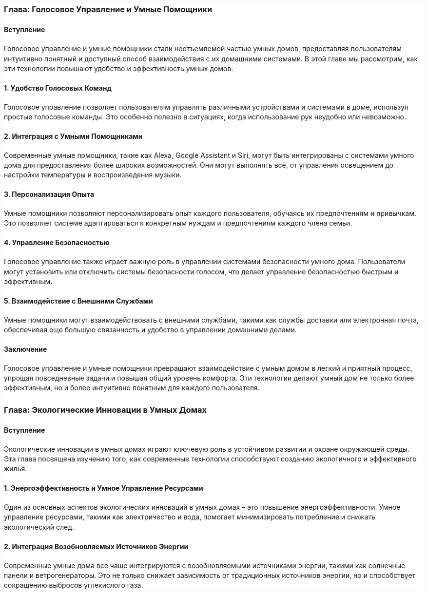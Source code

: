 ### Глава: Голосовое Управление и Умные Помощники

#### Вступление
Голосовое управление и умные помощники стали неотъемлемой частью умных домов, предоставляя пользователям интуитивно понятный и доступный способ взаимодействия с их домашними системами. В этой главе мы рассмотрим, как эти технологии повышают удобство и эффективность умных домов.

#### 1. Удобство Голосовых Команд
Голосовое управление позволяет пользователям управлять различными устройствами и системами в доме, используя простые голосовые команды. Это особенно полезно в ситуациях, когда использование рук неудобно или невозможно.

#### 2. Интеграция с Умными Помощниками
Современные умные помощники, такие как Alexa, Google Assistant и Siri, могут быть интегрированы с системами умного дома для предоставления более широких возможностей. Они могут выполнять всё, от управления освещением до настройки температуры и воспроизведения музыки.

#### 3. Персонализация Опыта
Умные помощники позволяют персонализировать опыт каждого пользователя, обучаясь их предпочтениям и привычкам. Это позволяет системе адаптироваться к конкретным нуждам и предпочтениям каждого члена семьи.

#### 4. Управление Безопасностью
Голосовое управление также играет важную роль в управлении системами безопасности умного дома. Пользователи могут установить или отключить системы безопасности голосом, что делает управление безопасностью быстрым и эффективным.

#### 5. Взаимодействие с Внешними Службами
Умные помощники могут взаимодействовать с внешними службами, такими как службы доставки или электронная почта, обеспечивая еще большую связанность и удобство в управлении домашними делами.

#### Заключение
Голосовое управление и умные помощники превращают взаимодействие с умным домом в легкий и приятный процесс, упрощая повседневные задачи и повышая общий уровень комфорта. Эти технологии делают умный дом не только более эффективным, но и более интуитивно понятным для каждого пользователя.

### Глава: Экологические Инновации в Умных Домах

#### Вступление
Экологические инновации в умных домах играют ключевую роль в устойчивом развитии и охране окружающей среды. Эта глава посвящена изучению того, как современные технологии способствуют созданию экологичного и эффективного жилья.

#### 1. Энергоэффективность и Умное Управление Ресурсами
Один из основных аспектов экологических инноваций в умных домах – это повышение энергоэффективности. Умное управление ресурсами, такими как электричество и вода, помогает минимизировать потребление и снижать экологический след.

#### 2. Интеграция Возобновляемых Источников Энергии
Современные умные дома все чаще интегрируются с возобновляемыми источниками энергии, такими как солнечные панели и ветрогенераторы. Это не только снижает зависимость от традиционных источников энергии, но и способствует сокращению выбросов углекислого газа.
